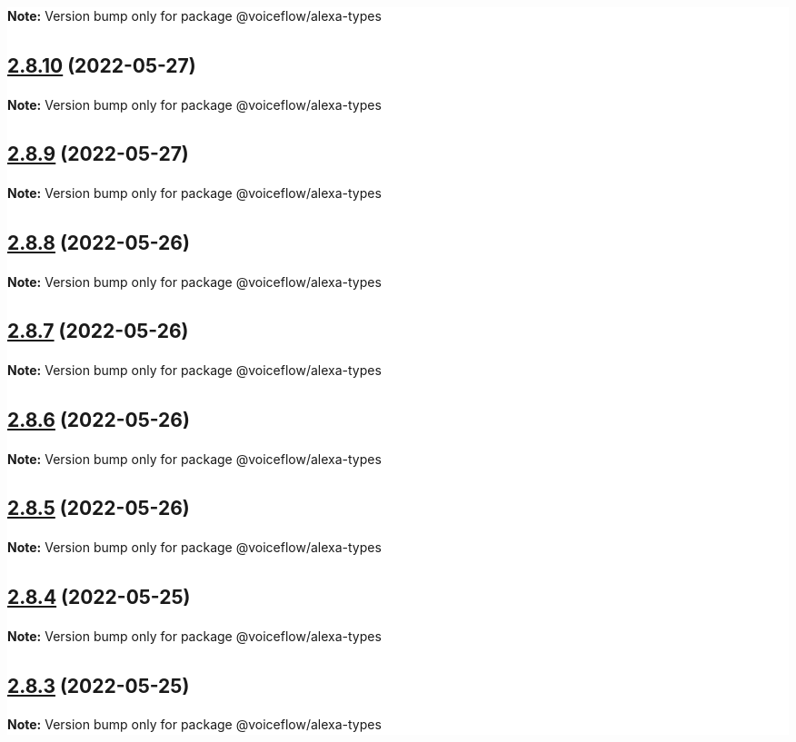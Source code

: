**Note:** Version bump only for package @voiceflow/alexa-types

## [2.8.10](https://github.com/voiceflow/libs/compare/@voiceflow/alexa-types@2.8.9...@voiceflow/alexa-types@2.8.10) (2022-05-27)

**Note:** Version bump only for package @voiceflow/alexa-types

## [2.8.9](https://github.com/voiceflow/libs/compare/@voiceflow/alexa-types@2.8.8...@voiceflow/alexa-types@2.8.9) (2022-05-27)

**Note:** Version bump only for package @voiceflow/alexa-types

## [2.8.8](https://github.com/voiceflow/libs/compare/@voiceflow/alexa-types@2.8.7...@voiceflow/alexa-types@2.8.8) (2022-05-26)

**Note:** Version bump only for package @voiceflow/alexa-types

## [2.8.7](https://github.com/voiceflow/libs/compare/@voiceflow/alexa-types@2.8.6...@voiceflow/alexa-types@2.8.7) (2022-05-26)

**Note:** Version bump only for package @voiceflow/alexa-types

## [2.8.6](https://github.com/voiceflow/libs/compare/@voiceflow/alexa-types@2.8.5...@voiceflow/alexa-types@2.8.6) (2022-05-26)

**Note:** Version bump only for package @voiceflow/alexa-types

## [2.8.5](https://github.com/voiceflow/libs/compare/@voiceflow/alexa-types@2.8.4...@voiceflow/alexa-types@2.8.5) (2022-05-26)

**Note:** Version bump only for package @voiceflow/alexa-types

## [2.8.4](https://github.com/voiceflow/libs/compare/@voiceflow/alexa-types@2.8.3...@voiceflow/alexa-types@2.8.4) (2022-05-25)

**Note:** Version bump only for package @voiceflow/alexa-types

## [2.8.3](https://github.com/voiceflow/libs/compare/@voiceflow/alexa-types@2.8.2...@voiceflow/alexa-types@2.8.3) (2022-05-25)

**Note:** Version bump only for package @voiceflow/alexa-types
